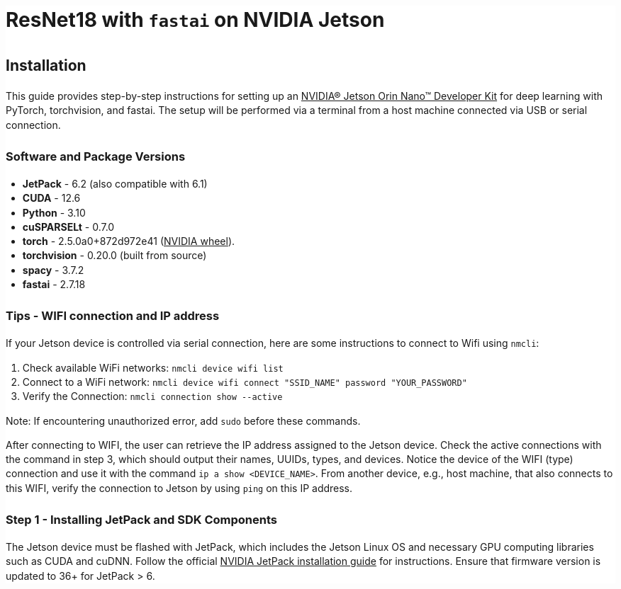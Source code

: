 # ResNet18 with `fastai` on NVIDIA Jetson




## Installation

This guide provides step-by-step instructions for setting up an [NVIDIA®
Jetson Orin Nano™ Developer
Kit](https://developer.nvidia.com/embedded/learn/jetson-orin-nano-devkit-user-guide/index.html)
for deep learning with PyTorch, torchvision, and fastai. The setup will
be performed via a terminal from a host machine connected via USB or
serial connection.

### Software and Package Versions

- **JetPack** - 6.2 (also compatible with 6.1)  
- **CUDA** - 12.6  
- **Python** - 3.10  
- **cuSPARSELt** - 0.7.0  
- **torch** - 2.5.0a0+872d972e41 ([NVIDIA
  wheel](https://developer.download.nvidia.com/compute/redist/jp/v61/pytorch)).  
- **torchvision** - 0.20.0 (built from source)  
- **spacy** - 3.7.2  
- **fastai** - 2.7.18

### Tips - WIFI connection and IP address

If your Jetson device is controlled via serial connection, here are some
instructions to connect to Wifi using `nmcli`:

1.  Check available WiFi networks: `nmcli device wifi list`  
2.  Connect to a WiFi network:
    `nmcli device wifi connect "SSID_NAME" password "YOUR_PASSWORD"`  
3.  Verify the Connection: `nmcli connection show --active`

Note: If encountering unauthorized error, add `sudo` before these
commands.

After connecting to WIFI, the user can retrieve the IP address assigned
to the Jetson device. Check the active connections with the command in
step 3, which should output their names, UUIDs, types, and devices.
Notice the device of the WIFI (type) connection and use it with the
command `ip a show <DEVICE_NAME>`. From another device, e.g., host
machine, that also connects to this WIFI, verify the connection to
Jetson by using `ping` on this IP address.

### Step 1 - Installing JetPack and SDK Components

The Jetson device must be flashed with JetPack, which includes the
Jetson Linux OS and necessary GPU computing libraries such as CUDA and
cuDNN. Follow the official [NVIDIA JetPack installation
guide](https://developer.nvidia.com/embedded/jetpack-sdk-62) for
instructions. Ensure that firmware version is updated to 36+ for JetPack
\> 6.
